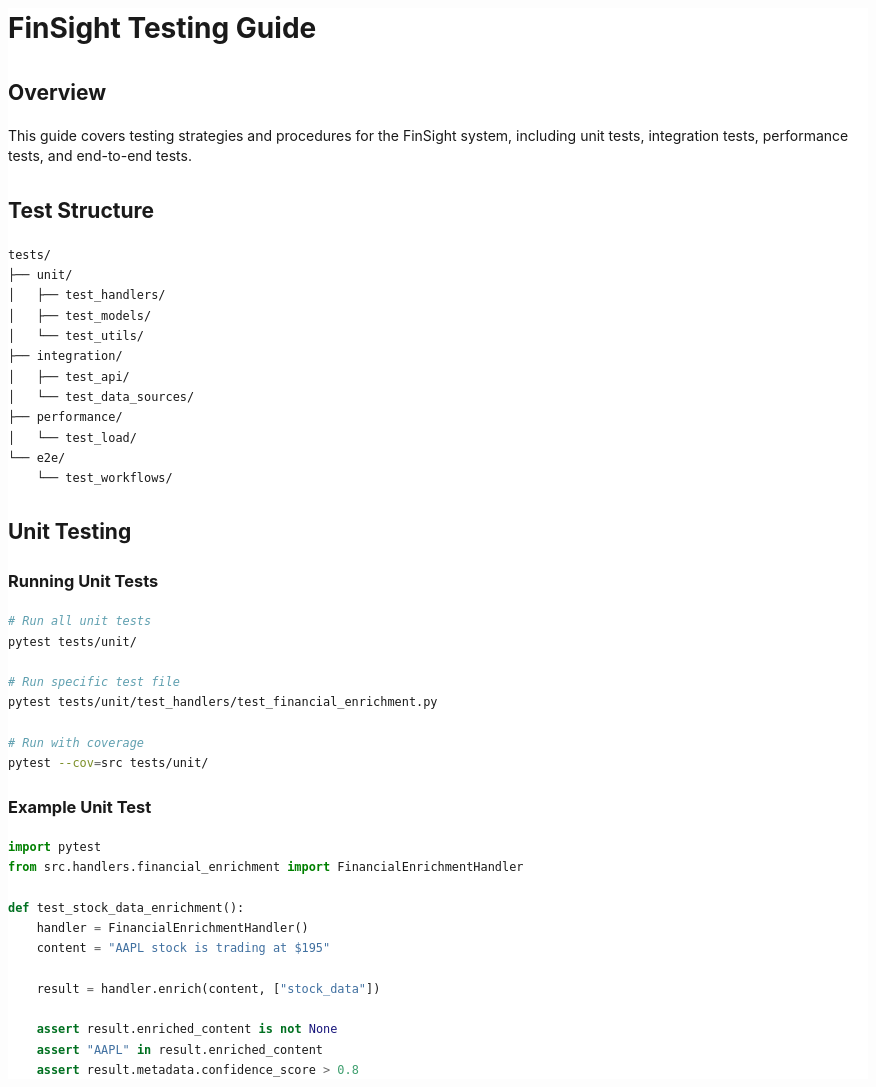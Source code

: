 # FinSight Testing Guide

## Overview

This guide covers testing strategies and procedures for the FinSight system, including unit tests, integration tests, performance tests, and end-to-end tests.

## Test Structure

```
tests/
├── unit/
│   ├── test_handlers/
│   ├── test_models/
│   └── test_utils/
├── integration/
│   ├── test_api/
│   └── test_data_sources/
├── performance/
│   └── test_load/
└── e2e/
    └── test_workflows/
```

## Unit Testing

### Running Unit Tests

```bash
# Run all unit tests
pytest tests/unit/

# Run specific test file
pytest tests/unit/test_handlers/test_financial_enrichment.py

# Run with coverage
pytest --cov=src tests/unit/
```

### Example Unit Test

```python
import pytest
from src.handlers.financial_enrichment import FinancialEnrichmentHandler

def test_stock_data_enrichment():
    handler = FinancialEnrichmentHandler()
    content = "AAPL stock is trading at $195"
    
    result = handler.enrich(content, ["stock_data"])
    
    assert result.enriched_content is not None
    assert "AAPL" in result.enriched_content
    assert result.metadata.confidence_score > 0.8
```
